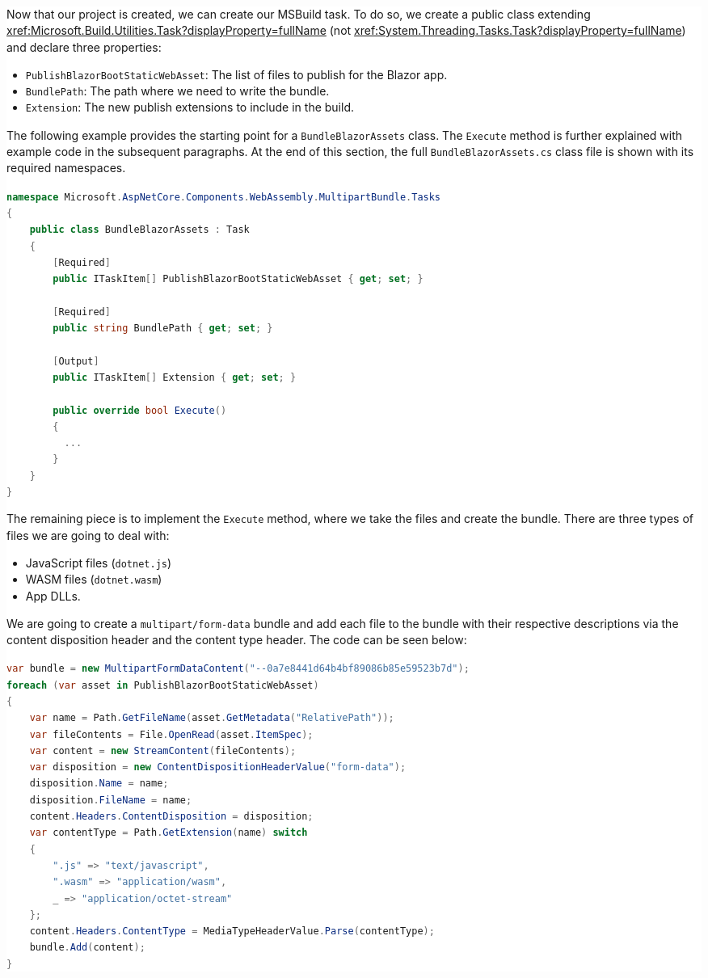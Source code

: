 Now that our project is created, we can create our MSBuild task. To do so, we create a public class extending <xref:Microsoft.Build.Utilities.Task?displayProperty=fullName> (not <xref:System.Threading.Tasks.Task?displayProperty=fullName>) and declare three properties:

* `PublishBlazorBootStaticWebAsset`: The list of files to publish for the Blazor app.
* `BundlePath`: The path where we need to write the bundle.
* `Extension`: The new publish extensions to include in the build.

The following example provides the starting point for a `BundleBlazorAssets` class. The `Execute` method is further explained with example code in the subsequent paragraphs. At the end of this section, the full `BundleBlazorAssets.cs` class file is shown with its required namespaces.

```csharp
namespace Microsoft.AspNetCore.Components.WebAssembly.MultipartBundle.Tasks
{
    public class BundleBlazorAssets : Task
    {
        [Required]
        public ITaskItem[] PublishBlazorBootStaticWebAsset { get; set; }

        [Required]
        public string BundlePath { get; set; }

        [Output]
        public ITaskItem[] Extension { get; set; }

        public override bool Execute()
        {
          ...
        }
    }
}
```

The remaining piece is to implement the `Execute` method, where we take the files and create the bundle. There are three types of files we are going to deal with:

* JavaScript files (`dotnet.js`)
* WASM files (`dotnet.wasm`)
* App DLLs.

We are going to create a `multipart/form-data` bundle and add each file to the bundle with their respective descriptions via the content disposition header and the content type header. The code can be seen below:

```csharp
var bundle = new MultipartFormDataContent("--0a7e8441d64b4bf89086b85e59523b7d");
foreach (var asset in PublishBlazorBootStaticWebAsset)
{
    var name = Path.GetFileName(asset.GetMetadata("RelativePath"));
    var fileContents = File.OpenRead(asset.ItemSpec);
    var content = new StreamContent(fileContents);
    var disposition = new ContentDispositionHeaderValue("form-data");
    disposition.Name = name;
    disposition.FileName = name;
    content.Headers.ContentDisposition = disposition;
    var contentType = Path.GetExtension(name) switch
    {
        ".js" => "text/javascript",
        ".wasm" => "application/wasm",
        _ => "application/octet-stream"
    };
    content.Headers.ContentType = MediaTypeHeaderValue.Parse(contentType);
    bundle.Add(content);
}
```
